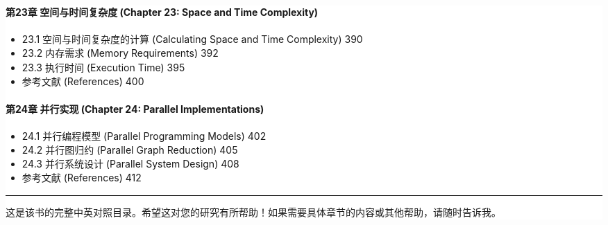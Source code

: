 #### 第23章 空间与时间复杂度 (Chapter 23: Space and Time Complexity)  
- 23.1 空间与时间复杂度的计算 (Calculating Space and Time Complexity) 390  
- 23.2 内存需求 (Memory Requirements) 392  
- 23.3 执行时间 (Execution Time) 395  
- 参考文献 (References) 400  

#### 第24章 并行实现 (Chapter 24: Parallel Implementations)  
- 24.1 并行编程模型 (Parallel Programming Models) 402  
- 24.2 并行图归约 (Parallel Graph Reduction) 405  
- 24.3 并行系统设计 (Parallel System Design) 408  
- 参考文献 (References) 412  

---

这是该书的完整中英对照目录。希望这对您的研究有所帮助！如果需要具体章节的内容或其他帮助，请随时告诉我。
